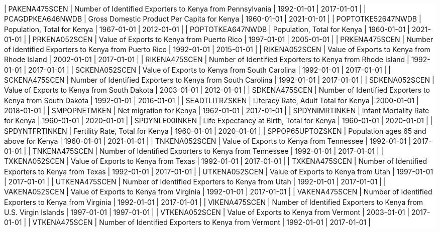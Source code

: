 | PAKENA475SCEN       | Number of Identified Exporters to Kenya from Pennsylvania                                                                               | 1992-01-01          | 2017-01-01        |
| PCAGDPKEA646NWDB    | Gross Domestic Product Per Capita for Kenya                                                                                             | 1960-01-01          | 2021-01-01        |
| POPTOTKE52647NWDB   | Population, Total for Kenya                                                                                                             | 1967-01-01          | 2012-01-01        |
| POPTOTKEA647NWDB    | Population, Total for Kenya                                                                                                             | 1960-01-01          | 2021-01-01        |
| PRKENA052SCEN       | Value of Exports to Kenya from Puerto Rico                                                                                              | 1997-01-01          | 2005-01-01        |
| PRKENA475SCEN       | Number of Identified Exporters to Kenya from Puerto Rico                                                                                | 1992-01-01          | 2015-01-01        |
| RIKENA052SCEN       | Value of Exports to Kenya from Rhode Island                                                                                             | 2002-01-01          | 2017-01-01        |
| RIKENA475SCEN       | Number of Identified Exporters to Kenya from Rhode Island                                                                               | 1992-01-01          | 2017-01-01        |
| SCKENA052SCEN       | Value of Exports to Kenya from South Carolina                                                                                           | 1992-01-01          | 2017-01-01        |
| SCKENA475SCEN       | Number of Identified Exporters to Kenya from South Carolina                                                                             | 1992-01-01          | 2017-01-01        |
| SDKENA052SCEN       | Value of Exports to Kenya from South Dakota                                                                                             | 2003-01-01          | 2012-01-01        |
| SDKENA475SCEN       | Number of Identified Exporters to Kenya from South Dakota                                                                               | 1992-01-01          | 2016-01-01        |
| SEADTLITRZSKEN      | Literacy Rate, Adult Total for Kenya                                                                                                    | 2000-01-01          | 2018-01-01        |
| SMPOPNETMKEN        | Net migration for Kenya                                                                                                                 | 1962-01-01          | 2017-01-01        |
| SPDYNIMRTINKEN      | Infant Mortality Rate for Kenya                                                                                                         | 1960-01-01          | 2020-01-01        |
| SPDYNLE00INKEN      | Life Expectancy at Birth, Total for Kenya                                                                                               | 1960-01-01          | 2020-01-01        |
| SPDYNTFRTINKEN      | Fertility Rate, Total for Kenya                                                                                                         | 1960-01-01          | 2020-01-01        |
| SPPOP65UPTOZSKEN    | Population ages 65 and above for Kenya                                                                                                  | 1960-01-01          | 2021-01-01        |
| TNKENA052SCEN       | Value of Exports to Kenya from Tennessee                                                                                                | 1992-01-01          | 2017-01-01        |
| TNKENA475SCEN       | Number of Identified Exporters to Kenya from Tennessee                                                                                  | 1992-01-01          | 2017-01-01        |
| TXKENA052SCEN       | Value of Exports to Kenya from Texas                                                                                                    | 1992-01-01          | 2017-01-01        |
| TXKENA475SCEN       | Number of Identified Exporters to Kenya from Texas                                                                                      | 1992-01-01          | 2017-01-01        |
| UTKENA052SCEN       | Value of Exports to Kenya from Utah                                                                                                     | 1997-01-01          | 2017-01-01        |
| UTKENA475SCEN       | Number of Identified Exporters to Kenya from Utah                                                                                       | 1992-01-01          | 2017-01-01        |
| VAKENA052SCEN       | Value of Exports to Kenya from Virginia                                                                                                 | 1992-01-01          | 2017-01-01        |
| VAKENA475SCEN       | Number of Identified Exporters to Kenya from Virginia                                                                                   | 1992-01-01          | 2017-01-01        |
| VIKENA475SCEN       | Number of Identified Exporters to Kenya from U.S. Virgin Islands                                                                        | 1997-01-01          | 1997-01-01        |
| VTKENA052SCEN       | Value of Exports to Kenya from Vermont                                                                                                  | 2003-01-01          | 2017-01-01        |
| VTKENA475SCEN       | Number of Identified Exporters to Kenya from Vermont                                                                                    | 1992-01-01          | 2017-01-01        |